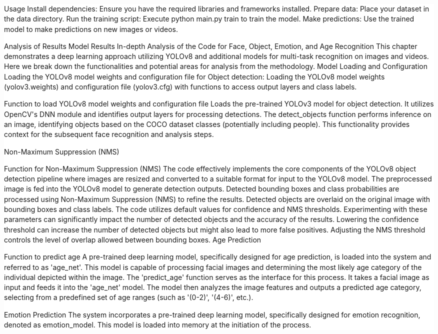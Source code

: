 Usage
Install dependencies: Ensure you have the required libraries and frameworks installed.
Prepare data: Place your dataset in the data directory.
Run the training script: Execute python main.py train to train the model.
Make predictions: Use the trained model to make predictions on new images or videos. 


Analysis of Results
Model Results
In-depth Analysis of the Code for Face, Object, Emotion, and Age Recognition
This chapter demonstrates a deep learning approach utilizing YOLOv8 and additional models for multi-task recognition on images and videos. Here we break down the functionalities and potential areas for analysis from the methodology.
Model Loading and Configuration
Loading the YOLOv8 model weights and configuration file for Object detection: Loading the YOLOv8 model weights (yolov3.weights) and configuration file (yolov3.cfg) with functions to access output layers and class labels.

Function to load YOLOv8 model weights and configuration file
Loads the pre-trained YOLOv3 model for object detection. It utilizes OpenCV's DNN module and identifies output layers for processing detections. The detect_objects function performs inference on an image, 
identifying objects based on the COCO dataset classes (potentially including people). This functionality provides context for the subsequent face recognition and analysis steps.

Non-Maximum Suppression (NMS)

Function for Non-Maximum Suppression (NMS)
The code effectively implements the core components of the YOLOv8 object detection pipeline where images are resized and converted to a suitable format for input to the YOLOv8 model. 
The preprocessed image is fed into the YOLOv8 model to generate detection outputs. Detected bounding boxes and class probabilities are processed using Non-Maximum Suppression (NMS) to refine the results. 
Detected objects are overlaid on the original image with bounding boxes and class labels. The code utilizes default values for confidence and NMS thresholds. 
Experimenting with these parameters can significantly impact the number of detected objects and the accuracy of the results. 
Lowering the confidence threshold can increase the number of detected objects but might also lead to more false positives. Adjusting the NMS threshold controls the level of overlap allowed between bounding boxes.
Age Prediction

Function to predict age
A pre-trained deep learning model, specifically designed for age prediction, is loaded into the system and referred to as 'age_net'. 
This model is capable of processing facial images and determining the most likely age category of the individual depicted within the image. 
The 'predict_age' function serves as the interface for this process. It takes a facial image as input and feeds it into the 'age_net' model. 
The model then analyzes the image features and outputs a predicted age category, selecting from a predefined set of age ranges (such as '(0-2)', '(4-6)', etc.).

Emotion Prediction
The system incorporates a pre-trained deep learning model, specifically designed for emotion recognition, denoted as emotion_model. This model is loaded into memory at the initiation of the process.
